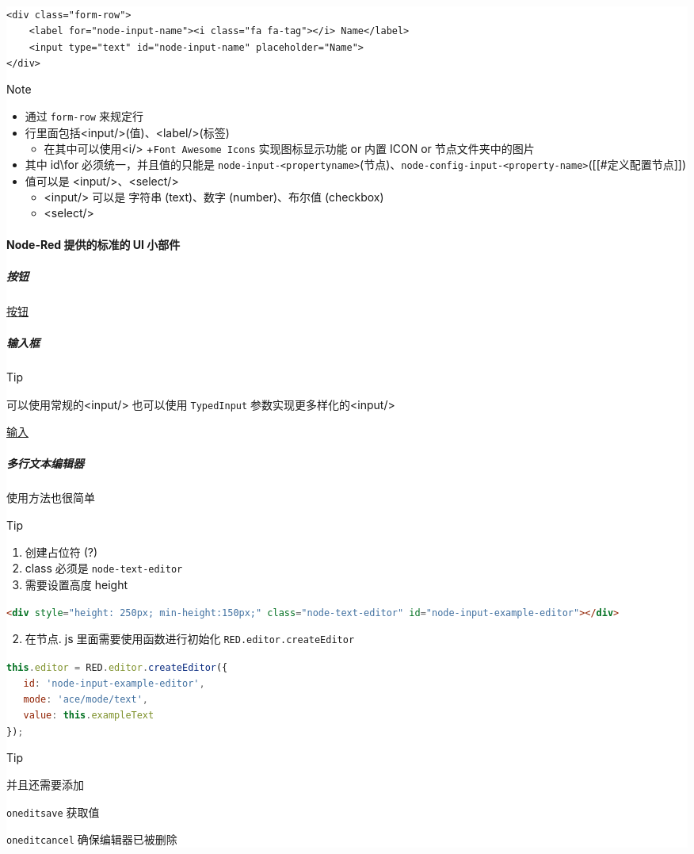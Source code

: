 ```
<div class="form-row">
    <label for="node-input-name"><i class="fa fa-tag"></i> Name</label>
    <input type="text" id="node-input-name" placeholder="Name">
</div>
```

> [!note]
> - 通过 `form-row` 来规定行
> - 行里面包括<input\/>(值)、<label\/>(标签)
> 	- 在其中可以使用<i\/> +`Font Awesome Icons` 实现图标显示功能 or 内置 ICON or 节点文件夹中的图片
> - 其中 id\for 必须统一，并且值的只能是 `node-input-<propertyname>`(节点)、`node-config-input-<property-name>`([[#定义配置节点]])
> - 值可以是 <input\/>、<select\/>
> 	- <input\/> 可以是 字符串 (text)、数字 (number)、布尔值 (checkbox)
> 	- <select\/>

#### Node-Red 提供的标准的 UI 小部件

##### 按钮

[按钮](https://nodered.org/docs/creating-nodes/edit-dialog#buttons)

##### 输入框

> [!tip]
> 可以使用常规的<input\/>
> 也可以使用 `TypedInput` 参数实现更多样化的<input\/>

[输入](https://nodered.org/docs/creating-nodes/edit-dialog#inputs)

##### 多行文本编辑器

使用方法也很简单

> [!tip]
> 1. 创建占位符 (?)
> 	1. class 必须是 `node-text-editor`
> 	2. 需要设置高度 height
> 	~~~html
> 	<div style="height: 250px; min-height:150px;" class="node-text-editor" id="node-input-example-editor"></div>
> 	~~~
> 2. 在节点. js 里面需要使用函数进行初始化 `RED.editor.createEditor`

```javascript
this.editor = RED.editor.createEditor({
   id: 'node-input-example-editor',
   mode: 'ace/mode/text',
   value: this.exampleText
});
```

> [!tip]
> 并且还需要添加
>  
>  `oneditsave` 获取值
>  
>  `oneditcancel` 确保编辑器已被删除

